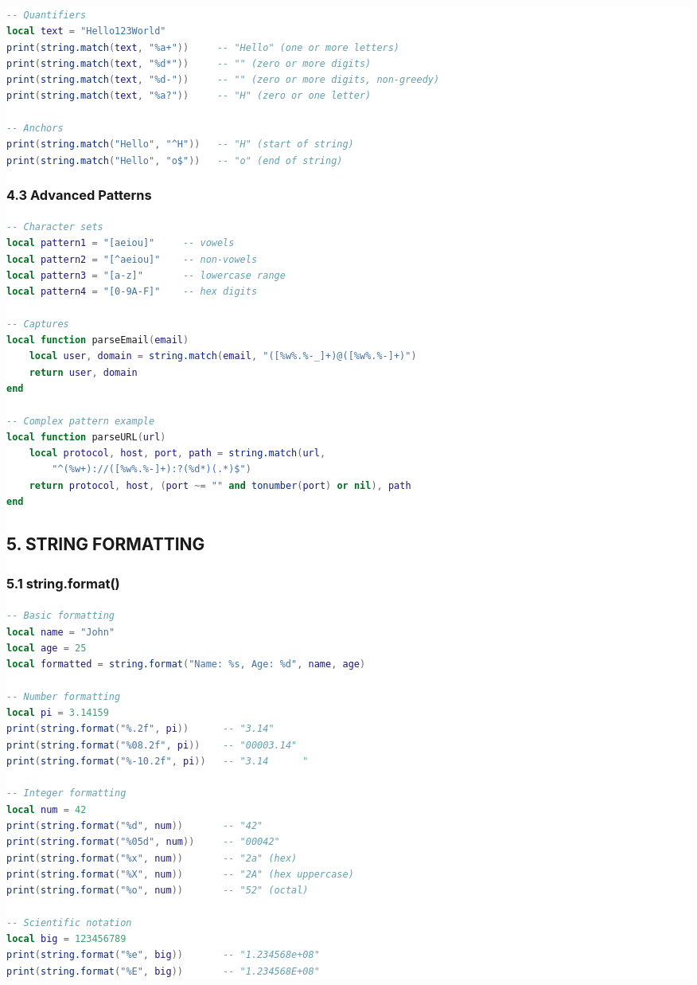 ```lua
-- Quantifiers
local text = "Hello123World"
print(string.match(text, "%a+"))     -- "Hello" (one or more letters)
print(string.match(text, "%d*"))     -- "" (zero or more digits)
print(string.match(text, "%d-"))     -- "" (zero or more digits, non-greedy)
print(string.match(text, "%a?"))     -- "H" (zero or one letter)

-- Anchors
print(string.match("Hello", "^H"))   -- "H" (start of string)
print(string.match("Hello", "o$"))   -- "o" (end of string)
```

### 4.3 Advanced Patterns

```lua
-- Character sets
local pattern1 = "[aeiou]"     -- vowels
local pattern2 = "[^aeiou]"    -- non-vowels
local pattern3 = "[a-z]"       -- lowercase range
local pattern4 = "[0-9A-F]"    -- hex digits

-- Captures
local function parseEmail(email)
    local user, domain = string.match(email, "([%w%.%-_]+)@([%w%.%-]+)")
    return user, domain
end

-- Complex pattern example
local function parseURL(url)
    local protocol, host, port, path = string.match(url,
        "^(%w+)://([%w%.%-]+):?(%d*)(.*)$")
    return protocol, host, (port ~= "" and tonumber(port) or nil), path
end
```

## 5. STRING FORMATTING

### 5.1 string.format()

```lua
-- Basic formatting
local name = "John"
local age = 25
local formatted = string.format("Name: %s, Age: %d", name, age)

-- Number formatting
local pi = 3.14159
print(string.format("%.2f", pi))      -- "3.14"
print(string.format("%08.2f", pi))    -- "00003.14"
print(string.format("%-10.2f", pi))   -- "3.14      "

-- Integer formatting
local num = 42
print(string.format("%d", num))       -- "42"
print(string.format("%05d", num))     -- "00042"
print(string.format("%x", num))       -- "2a" (hex)
print(string.format("%X", num))       -- "2A" (hex uppercase)
print(string.format("%o", num))       -- "52" (octal)

-- Scientific notation
local big = 123456789
print(string.format("%e", big))       -- "1.234568e+08"
print(string.format("%E", big))       -- "1.234568E+08"
```

[domain-spesifik]: ../../../../../../README.md
[1]: ../../../README.md
[2]: ../README.md